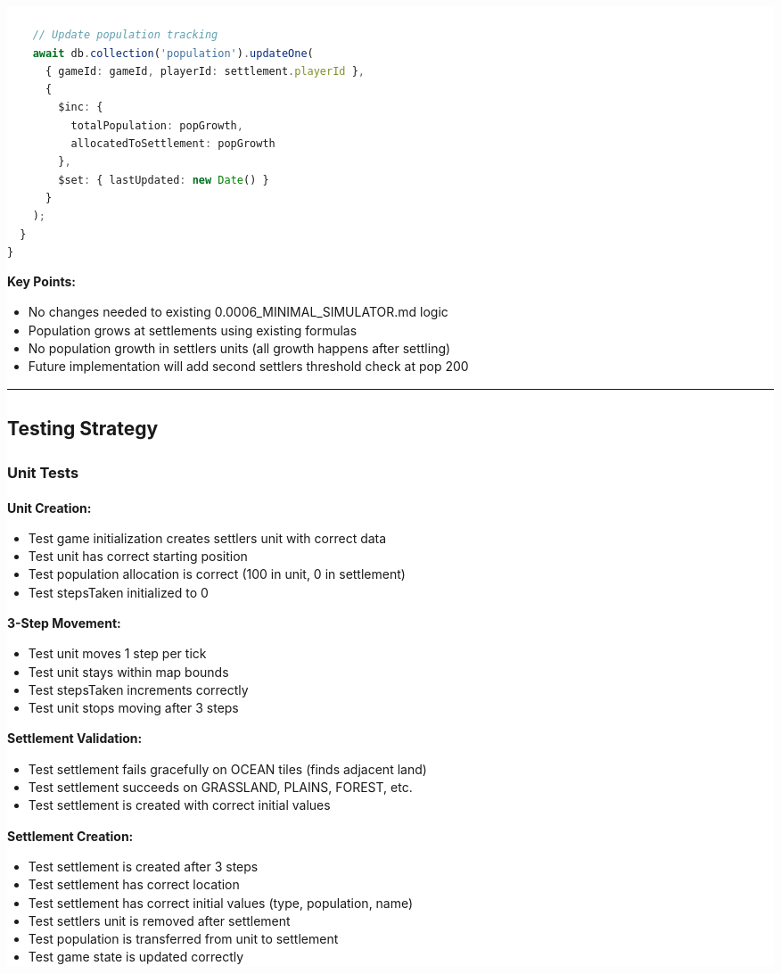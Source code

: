 ```typescript
    
    // Update population tracking
    await db.collection('population').updateOne(
      { gameId: gameId, playerId: settlement.playerId },
      {
        $inc: { 
          totalPopulation: popGrowth,
          allocatedToSettlement: popGrowth
        },
        $set: { lastUpdated: new Date() }
      }
    );
  }
}
```

**Key Points:**
- No changes needed to existing 0.0006_MINIMAL_SIMULATOR.md logic
- Population grows at settlements using existing formulas
- No population growth in settlers units (all growth happens after settling)
- Future implementation will add second settlers threshold check at pop 200

---

## Testing Strategy

### Unit Tests

**Unit Creation:**
- Test game initialization creates settlers unit with correct data
- Test unit has correct starting position
- Test population allocation is correct (100 in unit, 0 in settlement)
- Test stepsTaken initialized to 0

**3-Step Movement:**
- Test unit moves 1 step per tick
- Test unit stays within map bounds
- Test stepsTaken increments correctly
- Test unit stops moving after 3 steps

**Settlement Validation:**
- Test settlement fails gracefully on OCEAN tiles (finds adjacent land)
- Test settlement succeeds on GRASSLAND, PLAINS, FOREST, etc.
- Test settlement is created with correct initial values

**Settlement Creation:**
- Test settlement is created after 3 steps
- Test settlement has correct location
- Test settlement has correct initial values (type, population, name)
- Test settlers unit is removed after settlement
- Test population is transferred from unit to settlement
- Test game state is updated correctly
